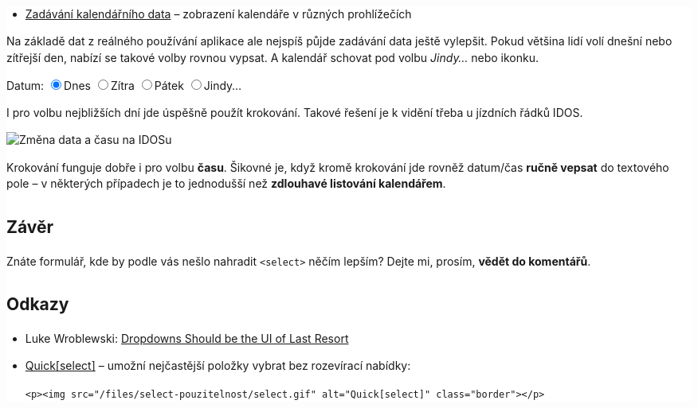 <div class="internal-content">
  <ul>
    <li><a href="/datepicker">Zadávání kalendářního data</a> – zobrazení kalendáře v různých prohlížečích</li>
  </ul>
</div>

<p>Na základě dat z reálného používání aplikace ale nejspíš půjde zadávání data ještě vylepšit. Pokud většina lidí volí dnešní nebo zítřejší den, nabízí se takové volby rovnou vypsat. A kalendář schovat pod volbu <i>Jindy…</i> nebo ikonku.</p>

<div class="live">
  <p>
    <label for="datum">Datum: </label>
    <label><input type="radio" name="kdy" checked>Dnes</label>
    <label><input type="radio" name="kdy">Zítra</label>
    <label><input type="radio" name="kdy">Pátek</label>
    <label><input type="radio" name="kdy" onchange="vyberDatum.style.display = 'inline'; vyberDatum.focus()">Jindy…</label>
    <input type="date" id="vyberDatum" value="2015-04-25" style="display: none">
  </p>
</div>

<p>I pro volbu nejbližších dní jde úspěšně použít krokování. Takové řešení je k vidění třeba u jízdních řádků IDOS.</p>

<p><img src="/files/select-pouzitelnost/idos.gif" alt="Změna data a času na IDOSu" class="border"></p>

<p>Krokování funguje dobře i pro volbu <b>času</b>. Šikovné je, když kromě krokování jde rovněž datum/čas <b>ručně vepsat</b> do textového pole – v některých případech je to jednodušší než <b>zdlouhavé listování kalendářem</b>.</p>


<h2 id="zaver">Závěr</h2>

<p>Znáte formulář, kde by podle vás nešlo nahradit <code>&lt;select></code> něčím lepším? Dejte mi, prosím, <b>vědět do komentářů</b>.</p>

<h2 id="odkazy">Odkazy</h2>

<ul>
  <li>Luke Wroblewski: <a href="http://www.lukew.com/ff/entry.asp?1950">Dropdowns Should be the UI of Last Resort</a></li>
  
  <li>
    <p><a href="http://eggboxio.github.io/quick-select/">Quick[select]</a> – umožní nejčastější položky vybrat bez rozevírací nabídky:</p>
    
    <p><img src="/files/select-pouzitelnost/select.gif" alt="Quick[select]" class="border"></p>
  </li>
</ul>


<style>
.stepper input[type=number]::-webkit-inner-spin-button,
.stepper input[type=number]::-webkit-outer-spin-button {
    -webkit-appearance: none;
}
.stepper input[type=number] {
    -moz-appearance: textfield;
}
.stepper button {
    margin-right: .2em;
}
</style>
<script>
var Stepper = function() {
    var input;
    